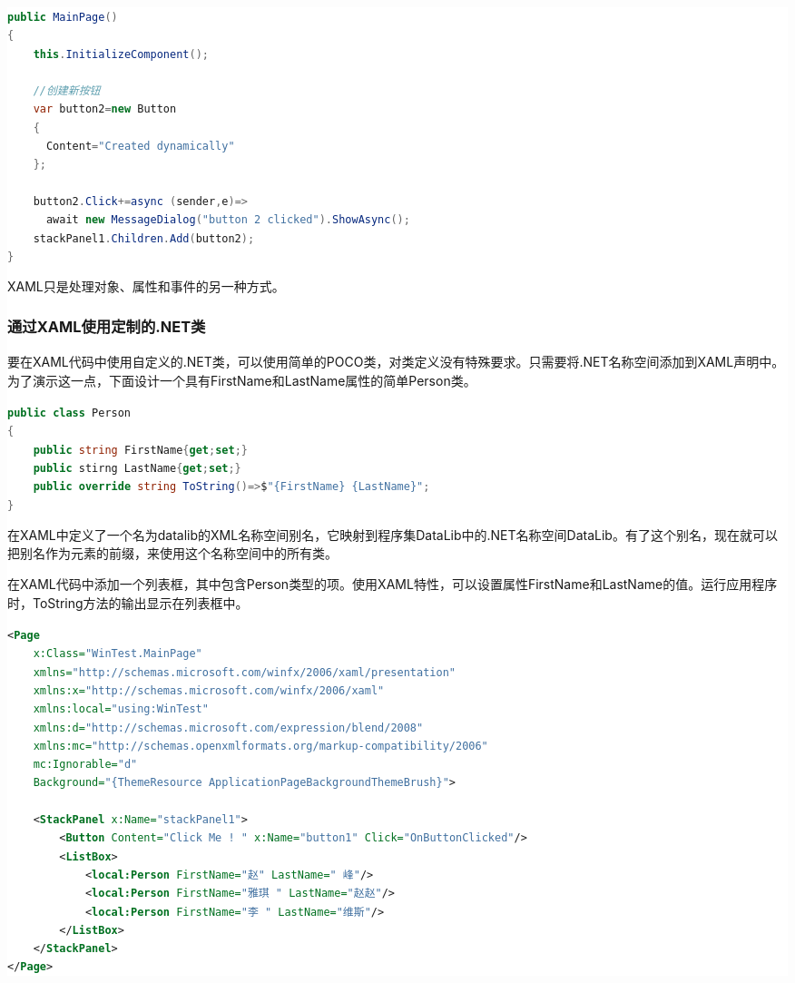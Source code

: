 ```csharp
public MainPage()
{
    this.InitializeComponent();
    
    //创建新按钮
    var button2=new Button
    {
      Content="Created dynamically"
    };

    button2.Click+=async (sender,e)=>
      await new MessageDialog("button 2 clicked").ShowAsync();
    stackPanel1.Children.Add(button2);
}
```
XAML只是处理对象、属性和事件的另一种方式。

### 通过XAML使用定制的.NET类
要在XAML代码中使用自定义的.NET类，可以使用简单的POCO类，对类定义没有特殊要求。只需要将.NET名称空间添加到XAML声明中。为了演示这一点，下面设计一个具有FirstName和LastName属性的简单Person类。

```csharp
public class Person
{
    public string FirstName{get;set;}
    public stirng LastName{get;set;}
    public override string ToString()=>$"{FirstName} {LastName}";
}
```
在XAML中定义了一个名为datalib的XML名称空间别名，它映射到程序集DataLib中的.NET名称空间DataLib。有了这个别名，现在就可以把别名作为元素的前缀，来使用这个名称空间中的所有类。

在XAML代码中添加一个列表框，其中包含Person类型的项。使用XAML特性，可以设置属性FirstName和LastName的值。运行应用程序时，ToString方法的输出显示在列表框中。
```xml
<Page
    x:Class="WinTest.MainPage"
    xmlns="http://schemas.microsoft.com/winfx/2006/xaml/presentation"
    xmlns:x="http://schemas.microsoft.com/winfx/2006/xaml"
    xmlns:local="using:WinTest"
    xmlns:d="http://schemas.microsoft.com/expression/blend/2008"
    xmlns:mc="http://schemas.openxmlformats.org/markup-compatibility/2006"
    mc:Ignorable="d"
    Background="{ThemeResource ApplicationPageBackgroundThemeBrush}">

    <StackPanel x:Name="stackPanel1">
        <Button Content="Click Me ! " x:Name="button1" Click="OnButtonClicked"/>
        <ListBox>
            <local:Person FirstName="赵" LastName=" 峰"/>
            <local:Person FirstName="雅琪 " LastName="赵赵"/>
            <local:Person FirstName="李 " LastName="维斯"/>
        </ListBox>
    </StackPanel>
</Page>
```
